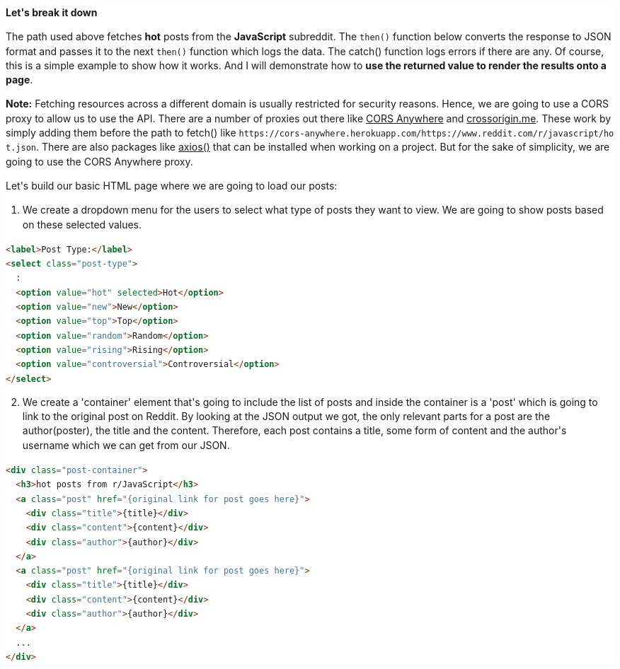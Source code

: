**Let's break it down**

The path used above fetches **hot** posts from the **JavaScript** subreddit. The `then()` function below converts the response to JSON format and passes it to the next `then()` function which logs the data. The catch() function logs errors if there are any. Of course, this is a simple example to show how it works. And I will demonstrate how to **use the returned value to render the results onto a page**.

**Note:** Fetching resources across a different domain is usually restricted for security reasons. Hence, we are going to use a CORS proxy to allow us to use the API. There are a number of proxies out there like [CORS Anywhere](https://cors-anywhere.herokuapp.com/) and [crossorigin.me](https://crossorigin.me/). These work by simply adding them before the path to fetch() like `https://cors-anywhere.herokuapp.com/https://www.reddit.com/r/javascript/hot.json`. There are also packages like [axios()](https://www.npmjs.com/package/axios) that can be installed when working on a project. But for the sake of simplicity, we are going to use the CORS Anywhere proxy.

Let's build our basic HTML page where we are going to load our posts:

1. We create a dropdown menu for the users to select what type of posts they want to view. We are going to show posts based on these selected values.

```html
<label>Post Type:</label>
<select class="post-type">
  :
  <option value="hot" selected>Hot</option>
  <option value="new">New</option>
  <option value="top">Top</option>
  <option value="random">Random</option>
  <option value="rising">Rising</option>
  <option value="controversial">Controversial</option>
</select>
```

2. We create a 'container' element that's going to include the list of posts and inside the container is a 'post' which is going to link to the original post on Reddit. By looking at the JSON output we got, the only relevant parts for a post are the author(poster), the title and the content. Therefore, each post contains a title, some form of content and the author's username which we can get from our JSON.

```html
<div class="post-container">
  <h3>hot posts from r/JavaScript</h3>
  <a class="post" href="{original link for post goes here}">
    <div class="title">{title}</div>
    <div class="content">{content}</div>
    <div class="author">{author}</div>
  </a>
  <a class="post" href="{original link for post goes here}">
    <div class="title">{title}</div>
    <div class="content">{content}</div>
    <div class="author">{author}</div>
  </a>
  ...
</div>
```
